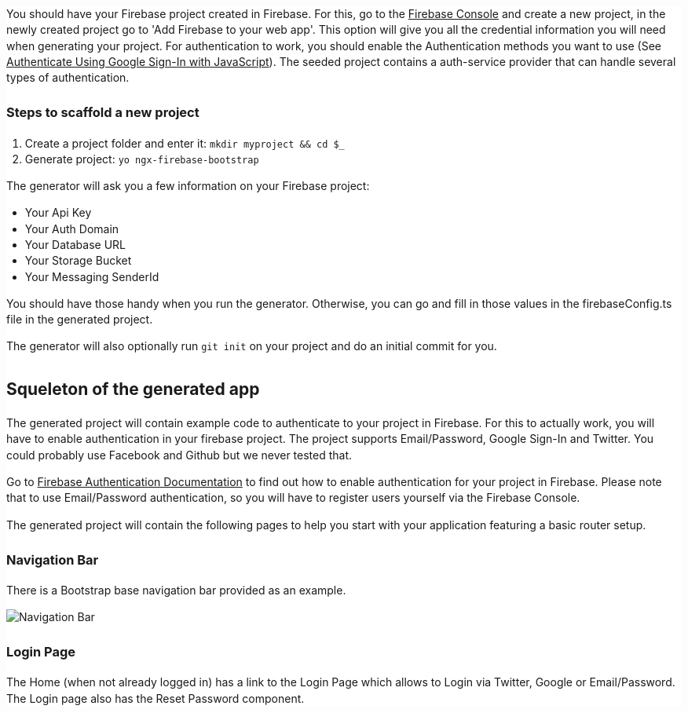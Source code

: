 You should have your Firebase project created in Firebase. For this, go to the
[Firebase Console](https://console.firebase.google.com/) and create a new project, in the newly
created project go to 'Add Firebase to your web app'. This option will give you all the
credential information you will need when generating your project. For authentication to work, you
should enable the Authentication methods you want to use (See [Authenticate Using Google Sign-In with JavaScript](https://firebase.google.com/docs/auth/web/google-signin)). The seeded project contains a auth-service
provider that can handle several types of authentication.

### Steps to scaffold a new project

1.  Create a project folder and enter it: `mkdir myproject && cd $_`
2.  Generate project: `yo ngx-firebase-bootstrap`

The generator will ask you a few information on your Firebase project:

* Your Api Key
* Your Auth Domain
* Your Database URL
* Your Storage Bucket
* Your Messaging SenderId

You should have those handy when you run the generator. Otherwise, you can go and fill
in those values in the firebaseConfig.ts file in the generated project.

The generator will also optionally run `git init` on your project and do an initial commit for you.

## Squeleton of the generated app

The generated project will contain example code to authenticate to your project in Firebase.
For this to actually work, you will have to enable authentication in your firebase project.
The project supports Email/Password, Google Sign-In and Twitter. You could probably use Facebook and Github
but we never tested that.

Go to [Firebase Authentication Documentation](https://firebase.google.com/docs/auth/) to find out how to
enable authentication for your project in Firebase. Please note that to use Email/Password authentication,
so you will have to register users yourself via the Firebase Console.

The generated project will contain the following pages to help you start with your application featuring a basic router
setup.

### Navigation Bar

There is a Bootstrap base navigation bar provided as an example.

![Navigation Bar](https://user-images.githubusercontent.com/1102723/27261010-9900d58c-543a-11e7-9c05-ba194e499f31.png)

### Login Page

The Home (when not already logged in) has a link to the Login Page which allows to Login via Twitter, Google or Email/Password. The Login page also has the Reset Password component.
